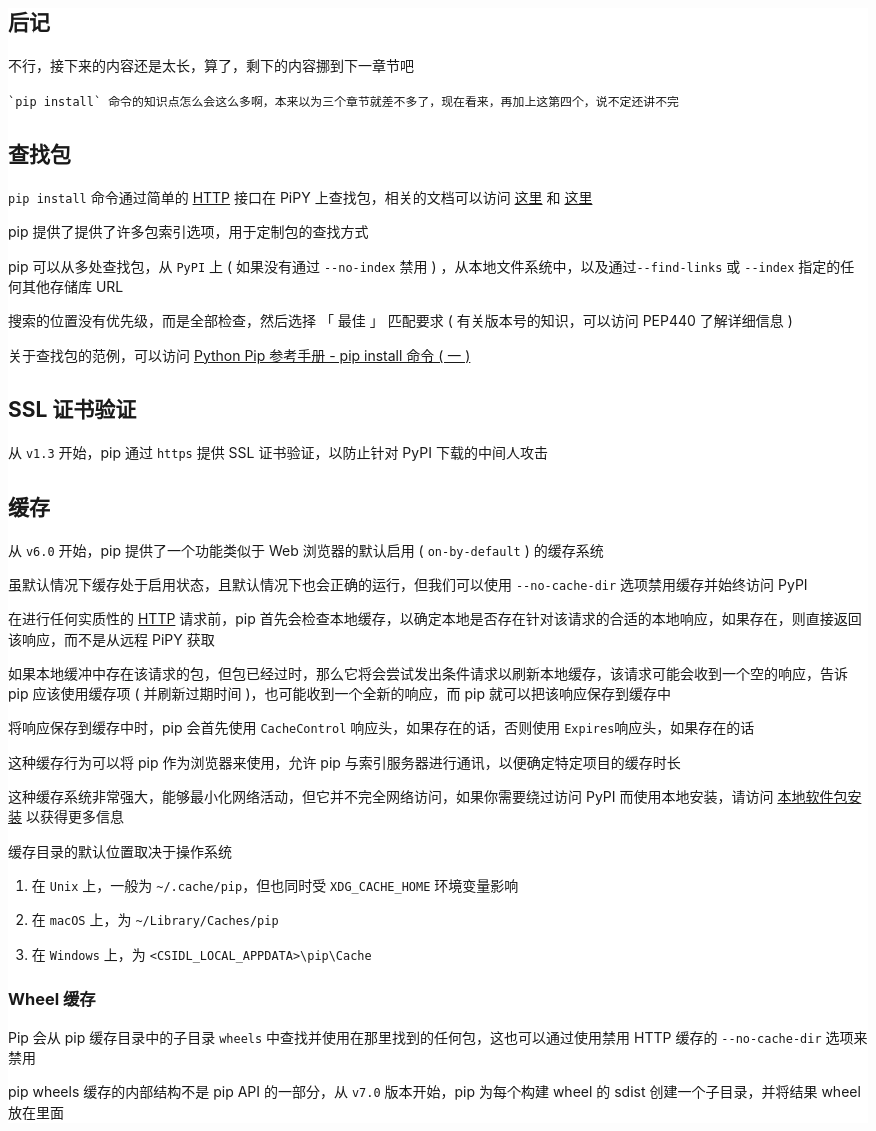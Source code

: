 ## 后记

不行，接下来的内容还是太长，算了，剩下的内容挪到下一章节吧
	
	`pip install` 命令的知识点怎么会这么多啊，本来以为三个章节就差不多了，现在看来，再加上这第四个，说不定还讲不完

## 查找包

`pip install` 命令通过简单的 [HTTP](https://www.twle.cn/l/yufei/http/http-basic-index.html) 接口在 PiPY 上查找包，相关的文档可以访问 [这里](https://setuptools.readthedocs.io/en/latest/easy_install.html#package-index-api) 和 [这里](http://www.python.org/dev/peps/pep-0301/)

pip 提供了提供了许多包索引选项，用于定制包的查找方式

pip 可以从多处查找包，从 `PyPI` 上 ( 如果没有通过 `--no-index` 禁用 ) ，从本地文件系统中，以及通过`--find-links` 或 `--index` 指定的任何其他存储库 URL

搜索的位置没有优先级，而是全部检查，然后选择 「 最佳 」 匹配要求 ( 有关版本号的知识，可以访问 PEP440 了解详细信息 ) 

关于查找包的范例，可以访问 [Python Pip 参考手册 - pip install 命令 ( 一 )](https://www.twle.cn/t/85)

## SSL 证书验证

从 `v1.3` 开始，pip 通过 `https` 提供 SSL 证书验证，以防止针对 PyPI 下载的中间人攻击

## 缓存

从 `v6.0` 开始，pip 提供了一个功能类似于 Web 浏览器的默认启用 ( `on-by-default` ) 的缓存系统

虽默认情况下缓存处于启用状态，且默认情况下也会正确的运行，但我们可以使用 `--no-cache-dir` 选项禁用缓存并始终访问 PyPI

在进行任何实质性的 [HTTP](https://www.twle.cn/l/yufei/http/http-basic-index.html) 请求前，pip 首先会检查本地缓存，以确定本地是否存在针对该请求的合适的本地响应，如果存在，则直接返回该响应，而不是从远程 PiPY 获取

如果本地缓冲中存在该请求的包，但包已经过时，那么它将会尝试发出条件请求以刷新本地缓存，该请求可能会收到一个空的响应，告诉 pip 应该使用缓存项 ( 并刷新过期时间 )，也可能收到一个全新的响应，而 pip 就可以把该响应保存到缓存中

将响应保存到缓存中时，pip 会首先使用 `CacheControl` 响应头，如果存在的话，否则使用 `Expires`响应头，如果存在的话

这种缓存行为可以将 pip 作为浏览器来使用，允许 pip 与索引服务器进行通讯，以便确定特定项目的缓存时长

这种缓存系统非常强大，能够最小化网络活动，但它并不完全网络访问，如果你需要绕过访问 PyPI 而使用本地安装，请访问 [本地软件包安装](https://www.twle.cn/t/69) 以获得更多信息

缓存目录的默认位置取决于操作系统

1.  在 `Unix` 上，一般为 `~/.cache/pip`，但也同时受 `XDG_CACHE_HOME` 环境变量影响
    
2.  在 `macOS` 上，为 `~/Library/Caches/pip`
    
3.  在 `Windows` 上，为 `<CSIDL_LOCAL_APPDATA>\pip\Cache`
    

### Wheel 缓存

Pip 会从 pip 缓存目录中的子目录 `wheels` 中查找并使用在那里找到的任何包，这也可以通过使用禁用 HTTP 缓存的 `--no-cache-dir` 选项来禁用

pip wheels 缓存的内部结构不是 pip API 的一部分，从 `v7.0` 版本开始，pip 为每个构建 wheel 的 sdist 创建一个子目录，并将结果 wheel 放在里面
